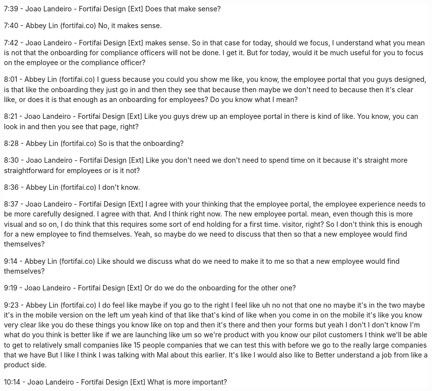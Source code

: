 
7:39 - Joao Landeiro - Fortifai Design [Ext]
  Does that make sense?

7:40 - Abbey Lin (fortifai.co)
  No, it makes sense.

7:42 - Joao Landeiro - Fortifai Design [Ext]
  makes sense. So in that case for today, should we focus, I understand what you mean is not that the onboarding for compliance officers will not be done.  I get it. But for today, would it be much useful for you to focus on the employee or the compliance officer?

8:01 - Abbey Lin (fortifai.co)
  I guess because you could you show me like, you know, the employee portal that you guys designed, is that like the onboarding they just go in and then they see that because then maybe we don't need to because then it's clear like, or does it is that enough as an onboarding for employees?  Do you know what I mean?

8:21 - Joao Landeiro - Fortifai Design [Ext]
  Like you guys drew up an employee portal in there is kind of like. You know, you can look in and then you see that page, right?

8:28 - Abbey Lin (fortifai.co)
  So is that the onboarding?

8:30 - Joao Landeiro - Fortifai Design [Ext]
  Like you don't need we don't need to spend time on it because it's straight more straightforward for employees or is it not?

8:36 - Abbey Lin (fortifai.co)
  I don't know.

8:37 - Joao Landeiro - Fortifai Design [Ext]
  I agree with your thinking that the employee portal, the employee experience needs to be more carefully designed. I agree with that.  And I think right now. The new employee portal. mean, even though this is more visual and so on, I do think that this requires some sort of end holding for a first time.  visitor, right? So I don't think this is enough for a new employee to find themselves. Yeah, so maybe do we need to discuss that then so that a new employee would find themselves?

9:14 - Abbey Lin (fortifai.co)
  Like should we discuss what do we need to make it to me so that a new employee would find themselves?

9:19 - Joao Landeiro - Fortifai Design [Ext]
  Or do we do the onboarding for the other one?

9:23 - Abbey Lin (fortifai.co)
  I do feel like maybe if you go to the right I feel like uh no not that one no maybe it's in the two maybe it's in the mobile version on the left um yeah kind of that like that's kind of like when you come in on the mobile it's like you know very clear like you do these things you know like on top and then it's there and then your forms but yeah I don't I don't know I'm what do you think is better like if we are launching like um so we're product with you know our pilot customers I think we'll be able to get to  relatively small companies like 15 people companies that we can test this with before we go to the really large companies that we have But I like I think I was talking with Mal about this earlier.  It's like I would also like to Better understand a job from like a product side.

10:14 - Joao Landeiro - Fortifai Design [Ext]
  What is more important?
